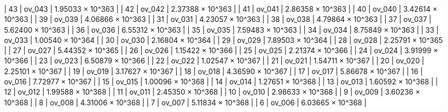 | 43 | ov_043 | 1.95033 × 10^363 |
| 42 | ov_042 | 2.37388 × 10^363 |
| 41 | ov_041 | 2.86358 × 10^363 |
| 40 | ov_040 | 3.42614 × 10^363 |
| 39 | ov_039 | 4.06866 × 10^363 |
| 31 | ov_031 | 4.23057 × 10^363 |
| 38 | ov_038 | 4.79864 × 10^363 |
| 37 | ov_037 | 5.62400 × 10^363 |
| 36 | ov_036 | 6.55312 × 10^363 |
| 35 | ov_035 | 7.59483 × 10^363 |
| 34 | ov_034 | 8.75849 × 10^363 |
| 33 | ov_033 | 1.00540 × 10^364 |
| 30 | ov_030 | 2.16804 × 10^364 |
| 29 | ov_029 | 7.89503 × 10^364 |
| 28 | ov_028 | 2.25791 × 10^365 |
| 27 | ov_027 | 5.44352 × 10^365 |
| 26 | ov_026 | 1.15422 × 10^366 |
| 25 | ov_025 | 2.21374 × 10^366 |
| 24 | ov_024 | 3.91999 × 10^366 |
| 23 | ov_023 | 6.50879 × 10^366 |
| 22 | ov_022 | 1.02547 × 10^367 |
| 21 | ov_021 | 1.54711 × 10^367 |
| 20 | ov_020 | 2.25101 × 10^367 |
| 19 | ov_019 | 3.17627 × 10^367 |
| 18 | ov_018 | 4.36590 × 10^367 |
| 17 | ov_017 | 5.86678 × 10^367 |
| 16 | ov_016 | 7.72977 × 10^367 |
| 15 | ov_015 | 1.00096 × 10^368 |
| 14 | ov_014 | 1.27651 × 10^368 |
| 13 | ov_013 | 1.60592 × 10^368 |
| 12 | ov_012 | 1.99588 × 10^368 |
| 11 | ov_011 | 2.45350 × 10^368 |
| 10 | ov_010 | 2.98633 × 10^368 |
| 9 | ov_009 | 3.60236 × 10^368 |
| 8 | ov_008 | 4.31006 × 10^368 |
| 7 | ov_007 | 5.11834 × 10^368 |
| 6 | ov_006 | 6.03665 × 10^368 |